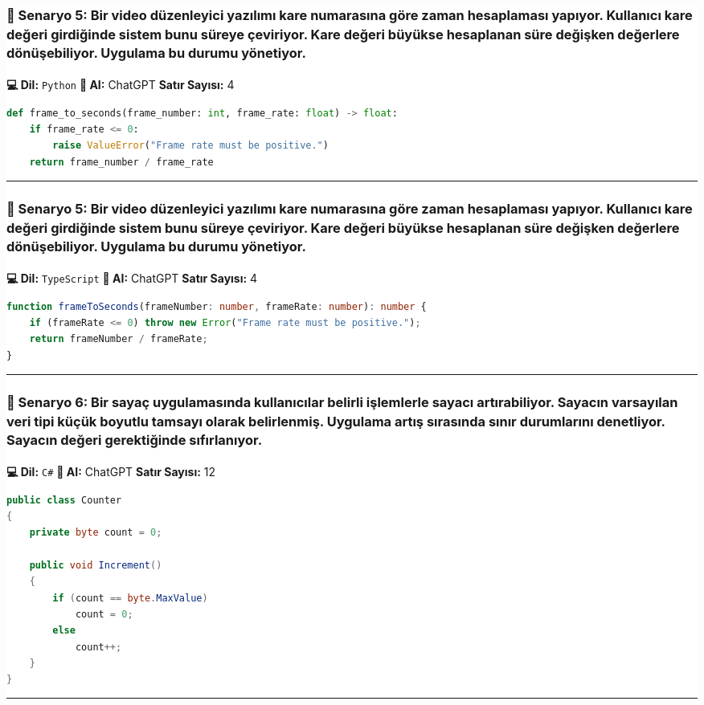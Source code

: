 
### 🧪 Senaryo 5: Bir video düzenleyici yazılımı kare numarasına göre zaman hesaplaması yapıyor. Kullanıcı kare değeri girdiğinde sistem bunu süreye çeviriyor. Kare değeri büyükse hesaplanan süre değişken değerlere dönüşebiliyor. Uygulama bu durumu yönetiyor.

**💻 Dil:** `Python`
**🤖 AI:** ChatGPT
**Satır Sayısı:** 4
```python
def frame_to_seconds(frame_number: int, frame_rate: float) -> float:
    if frame_rate <= 0:
        raise ValueError("Frame rate must be positive.")
    return frame_number / frame_rate
```

---

### 🧪 Senaryo 5: Bir video düzenleyici yazılımı kare numarasına göre zaman hesaplaması yapıyor. Kullanıcı kare değeri girdiğinde sistem bunu süreye çeviriyor. Kare değeri büyükse hesaplanan süre değişken değerlere dönüşebiliyor. Uygulama bu durumu yönetiyor.

**💻 Dil:** `TypeScript`
**🤖 AI:** ChatGPT
**Satır Sayısı:** 4
```typescript
function frameToSeconds(frameNumber: number, frameRate: number): number {
    if (frameRate <= 0) throw new Error("Frame rate must be positive.");
    return frameNumber / frameRate;
}
```

---

### 🧪 Senaryo 6: Bir sayaç uygulamasında kullanıcılar belirli işlemlerle sayacı artırabiliyor. Sayacın varsayılan veri tipi küçük boyutlu tamsayı olarak belirlenmiş. Uygulama artış sırasında sınır durumlarını denetliyor. Sayacın değeri gerektiğinde sıfırlanıyor.

**💻 Dil:** `C#`
**🤖 AI:** ChatGPT
**Satır Sayısı:** 12
```csharp
public class Counter
{
    private byte count = 0;

    public void Increment()
    {
        if (count == byte.MaxValue)
            count = 0;
        else
            count++;
    }
}
```

---